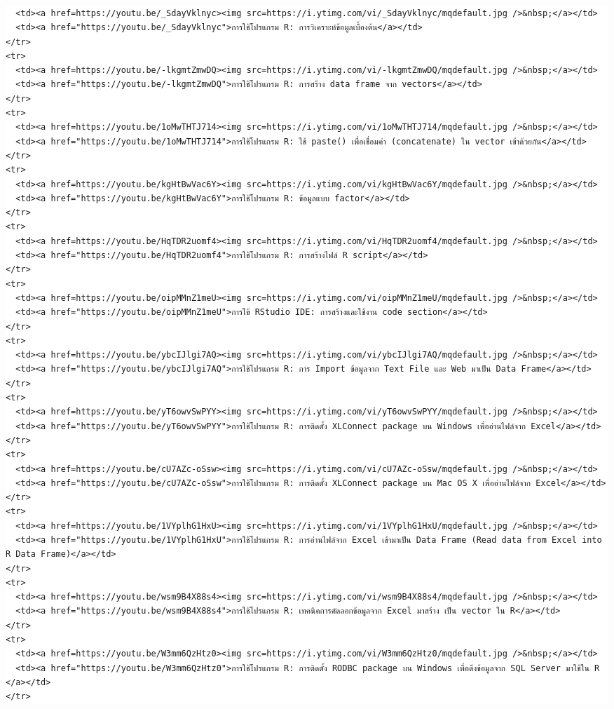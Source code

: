       <td><a href=https://youtu.be/_SdayVklnyc><img src=https://i.ytimg.com/vi/_SdayVklnyc/mqdefault.jpg />&nbsp;</a></td>
      <td><a href="https://youtu.be/_SdayVklnyc">การใช้โปรแกรม R: การวิเคราะห์ข้อมูลเบื้องต้น</a></td>
    </tr>
    <tr>
      <td><a href=https://youtu.be/-lkgmtZmwDQ><img src=https://i.ytimg.com/vi/-lkgmtZmwDQ/mqdefault.jpg />&nbsp;</a></td>
      <td><a href="https://youtu.be/-lkgmtZmwDQ">การใช้โปรแกรม R: การสร้าง data frame จาก vectors</a></td>
    </tr>
    <tr>
      <td><a href=https://youtu.be/1oMwTHTJ714><img src=https://i.ytimg.com/vi/1oMwTHTJ714/mqdefault.jpg />&nbsp;</a></td>
      <td><a href="https://youtu.be/1oMwTHTJ714">การใช้โปรแกรม R: ใช้ paste() เพื่อเชื่อมค่า (concatenate) ใน vector เข้าด้วยกัน</a></td>
    </tr>
    <tr>
      <td><a href=https://youtu.be/kgHtBwVac6Y><img src=https://i.ytimg.com/vi/kgHtBwVac6Y/mqdefault.jpg />&nbsp;</a></td>
      <td><a href="https://youtu.be/kgHtBwVac6Y">การใช้โปรแกรม R: ข้อมูลแบบ factor</a></td>
    </tr>
    <tr>
      <td><a href=https://youtu.be/HqTDR2uomf4><img src=https://i.ytimg.com/vi/HqTDR2uomf4/mqdefault.jpg />&nbsp;</a></td>
      <td><a href="https://youtu.be/HqTDR2uomf4">การใช้โปรแกรม R: การสร้างไฟล์ R script</a></td>
    </tr>
    <tr>
      <td><a href=https://youtu.be/oipMMnZ1meU><img src=https://i.ytimg.com/vi/oipMMnZ1meU/mqdefault.jpg />&nbsp;</a></td>
      <td><a href="https://youtu.be/oipMMnZ1meU">การใข้ RStudio IDE: การสร้างและใช้งาน code section</a></td>
    </tr>
    <tr>
      <td><a href=https://youtu.be/ybcIJlgi7AQ><img src=https://i.ytimg.com/vi/ybcIJlgi7AQ/mqdefault.jpg />&nbsp;</a></td>
      <td><a href="https://youtu.be/ybcIJlgi7AQ">การใช้โปรแกรม R: การ Import ข้อมูลจาก Text File และ Web มาเป็น Data Frame</a></td>
    </tr>
    <tr>
      <td><a href=https://youtu.be/yT6owvSwPYY><img src=https://i.ytimg.com/vi/yT6owvSwPYY/mqdefault.jpg />&nbsp;</a></td>
      <td><a href="https://youtu.be/yT6owvSwPYY">การใช้โปรแกรม R: การติดตั้ง XLConnect package บน Windows เพื่ออ่านไฟล์จาก Excel</a></td>
    </tr>
    <tr>
      <td><a href=https://youtu.be/cU7AZc-oSsw><img src=https://i.ytimg.com/vi/cU7AZc-oSsw/mqdefault.jpg />&nbsp;</a></td>
      <td><a href="https://youtu.be/cU7AZc-oSsw">การใช้โปรแกรม R: การติดตั้ง XLConnect package บน Mac OS X เพื่ออ่านไฟล์จาก Excel</a></td>
    </tr>
    <tr>
      <td><a href=https://youtu.be/1VYplhG1HxU><img src=https://i.ytimg.com/vi/1VYplhG1HxU/mqdefault.jpg />&nbsp;</a></td>
      <td><a href="https://youtu.be/1VYplhG1HxU">การใช้โปรแกรม R: การอ่านไฟล์จาก Excel เข้ามาเป็น Data Frame (Read data from Excel into R Data Frame)</a></td>
    </tr>
    <tr>
      <td><a href=https://youtu.be/wsm9B4X88s4><img src=https://i.ytimg.com/vi/wsm9B4X88s4/mqdefault.jpg />&nbsp;</a></td>
      <td><a href="https://youtu.be/wsm9B4X88s4">การใช้โปรแกรม R: เทคนิคการคัดลอกข้อมูลจาก Excel มาสร้าง เป็น vector ใน R</a></td>
    </tr>
    <tr>
      <td><a href=https://youtu.be/W3mm6QzHtz0><img src=https://i.ytimg.com/vi/W3mm6QzHtz0/mqdefault.jpg />&nbsp;</a></td>
      <td><a href="https://youtu.be/W3mm6QzHtz0">การใช้โปรแกรม R: การติดตั้ง RODBC package บน Windows เพื่อดึงข้อมูลจาก SQL Server มาใช้ใน R</a></td>
    </tr>